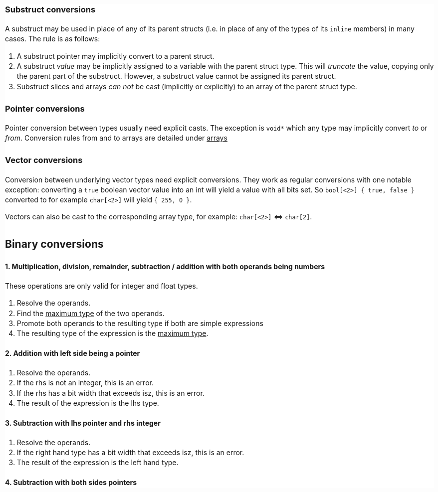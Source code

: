 ### Substruct conversions

A substruct may be used in place of any of its parent structs (i.e. in place of any of the types of its `inline` members) in many cases. The rule is as follows:

1. A substruct pointer may implicitly convert to a parent struct.
2. A substruct *value* may be implicitly assigned to a variable with the parent struct type. This will *truncate* the value, copying only the parent part of the substruct. However, a substruct value cannot be assigned its parent struct.
3. Substruct slices and arrays *can not* be cast (implicitly or explicitly) to an array of the parent struct type.

### Pointer conversions

Pointer conversion between types usually need explicit casts. 
The exception is `void*` which any type may implicitly convert *to* or *from*. 
Conversion rules from and to arrays are detailed under [arrays](/language-common/arrays/)

### Vector conversions

Conversion between underlying vector types need explicit conversions. They work
as regular conversions with one notable exception: converting a `true` boolean
vector value into an int will yield a value with all bits set. So `bool[<2>] { true, false }`
converted to for example `char[<2>]` will yield `{ 255, 0 }`.

Vectors can also be cast to the corresponding array type, for example: `char[<2>]` <=> `char[2]`.

## Binary conversions

#### 1. Multiplication, division, remainder, subtraction / addition with both operands being numbers

These operations are only valid for integer and float types.

1. Resolve the operands.
2. Find the [maximum type](#maximum-type) of the two operands.
3. Promote both operands to the resulting type if both are simple expressions
4. The resulting type of the expression is the [maximum type](#maximum-type).

#### 2. Addition with left side being a pointer

1. Resolve the operands.
2. If the rhs is not an integer, this is an error.   
3. If the rhs has a bit width that exceeds isz, this is an error.
4. The result of the expression is the lhs type.

#### 3. Subtraction with lhs pointer and rhs integer 

1. Resolve the operands.
2. If the right hand type has a bit width that exceeds isz, this is an error.
3. The result of the expression is the left hand type.

#### 4. Subtraction with both sides pointers
